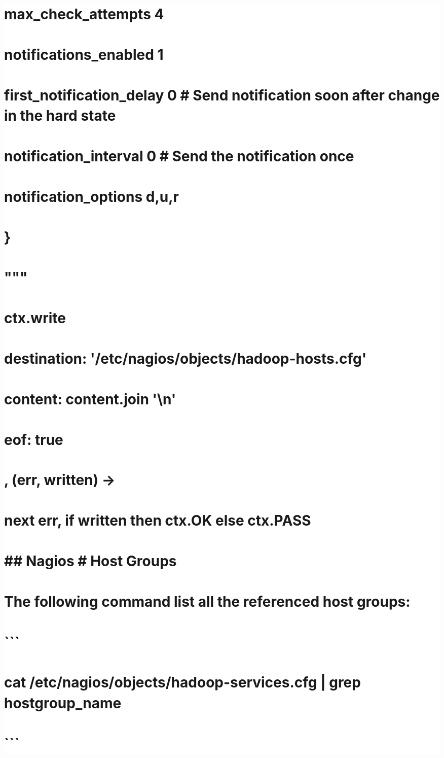 #              max_check_attempts 4
#              notifications_enabled 1
#              first_notification_delay 0 # Send notification soon after change in the hard state
#              notification_interval 0    # Send the notification once
#              notification_options       d,u,r
#         }
#         """
#       ctx.write
#         destination: '/etc/nagios/objects/hadoop-hosts.cfg'
#         content: content.join '\n'
#         eof: true
#       , (err, written) ->
#         next err, if written then ctx.OK else ctx.PASS

# ## Nagios # Host Groups

# The following command list all the referenced host groups:

# ```
# cat /etc/nagios/objects/hadoop-services.cfg | grep hostgroup_name
# ```
